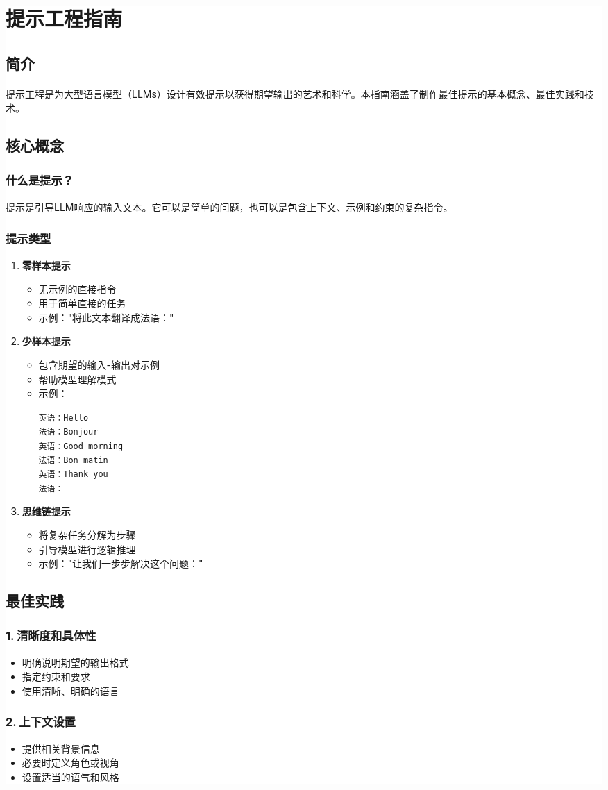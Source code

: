 # 提示工程指南

## 简介

提示工程是为大型语言模型（LLMs）设计有效提示以获得期望输出的艺术和科学。本指南涵盖了制作最佳提示的基本概念、最佳实践和技术。

## 核心概念

### 什么是提示？

提示是引导LLM响应的输入文本。它可以是简单的问题，也可以是包含上下文、示例和约束的复杂指令。

### 提示类型

1. **零样本提示**

   - 无示例的直接指令
   - 用于简单直接的任务
   - 示例："将此文本翻译成法语："

2. **少样本提示**

   - 包含期望的输入-输出对示例
   - 帮助模型理解模式
   - 示例：
     ```
     英语：Hello
     法语：Bonjour
     英语：Good morning
     法语：Bon matin
     英语：Thank you
     法语：
     ```

3. **思维链提示**
   - 将复杂任务分解为步骤
   - 引导模型进行逻辑推理
   - 示例："让我们一步步解决这个问题："

## 最佳实践

### 1. 清晰度和具体性

- 明确说明期望的输出格式
- 指定约束和要求
- 使用清晰、明确的语言

### 2. 上下文设置

- 提供相关背景信息
- 必要时定义角色或视角
- 设置适当的语气和风格
